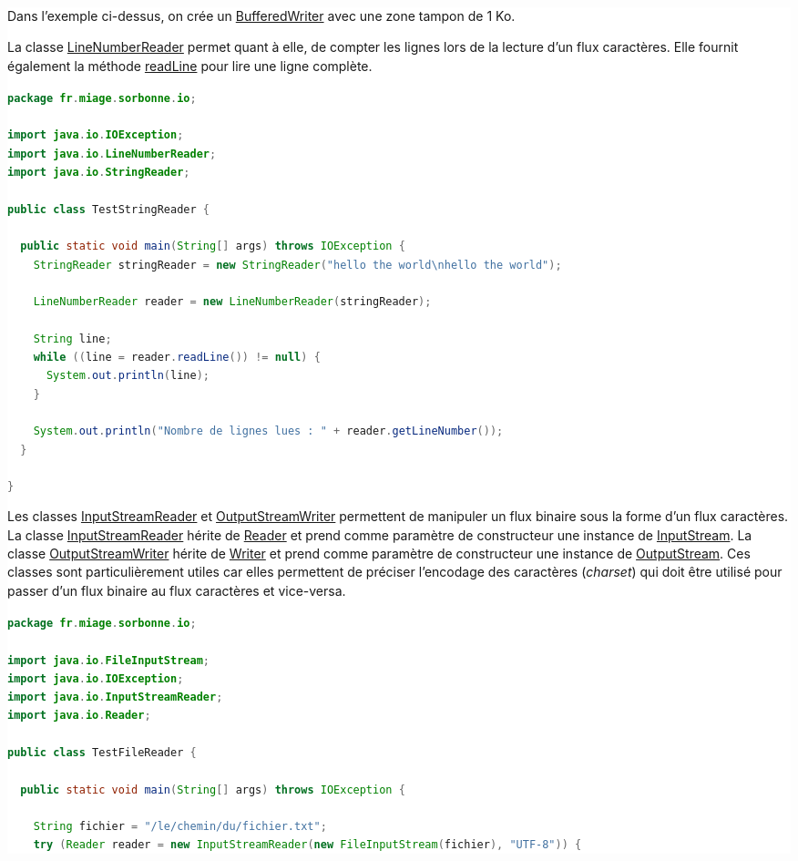 Dans l’exemple ci-dessus, on crée un [BufferedWriter](https://docs.oracle.com/en/java/javase/21/docs/api/java.base/java/io/BufferedWriter.html) avec une zone tampon de
1 Ko.

La classe [LineNumberReader](https://docs.oracle.com/en/java/javase/21/docs/api/java.base/java/io/LineNumberReader.html) permet quant à elle, de compter les lignes lors
de la lecture d’un flux caractères. Elle fournit également la méthode [readLine](https://docs.oracle.com/en/java/javase/21/docs/api/java.base/java/io/LineNumberReader.html#readLine--)
pour lire une ligne complète.

```java
package fr.miage.sorbonne.io;

import java.io.IOException;
import java.io.LineNumberReader;
import java.io.StringReader;

public class TestStringReader {

  public static void main(String[] args) throws IOException {
    StringReader stringReader = new StringReader("hello the world\nhello the world");

    LineNumberReader reader = new LineNumberReader(stringReader);

    String line;
    while ((line = reader.readLine()) != null) {
      System.out.println(line);
    }

    System.out.println("Nombre de lignes lues : " + reader.getLineNumber());
  }

}
```

Les classes [InputStreamReader](https://docs.oracle.com/en/java/javase/21/docs/api/java.base/java/io/InputStreamReader.html) et [OutputStreamWriter](https://docs.oracle.com/en/java/javase/21/docs/api/java.base/java/io/OutputStreamWriter.html) permettent de manipuler
un flux binaire sous la forme d’un flux caractères. La classe [InputStreamReader](https://docs.oracle.com/en/java/javase/21/docs/api/java.base/java/io/InputStreamReader.html)
hérite de [Reader](https://docs.oracle.com/en/java/javase/21/docs/api/java.base/java/io/Reader.html) et prend comme paramètre de constructeur une instance de
[InputStream](https://docs.oracle.com/en/java/javase/21/docs/api/java.base/java/io/InputStream.html). La classe [OutputStreamWriter](https://docs.oracle.com/en/java/javase/21/docs/api/java.base/java/io/OutputStreamWriter.html) hérite de [Writer](https://docs.oracle.com/en/java/javase/21/docs/api/java.base/java/io/Writer.html) et prend
comme paramètre de constructeur une instance de [OutputStream](https://docs.oracle.com/en/java/javase/21/docs/api/java.base/java/io/OutputStream.html). Ces classes sont
particulièrement utiles car elles permettent de préciser l’encodage des caractères
(*charset*) qui doit être utilisé pour passer d’un flux binaire au flux
caractères et vice-versa.

```java
package fr.miage.sorbonne.io;

import java.io.FileInputStream;
import java.io.IOException;
import java.io.InputStreamReader;
import java.io.Reader;

public class TestFileReader {

  public static void main(String[] args) throws IOException {

    String fichier = "/le/chemin/du/fichier.txt";
    try (Reader reader = new InputStreamReader(new FileInputStream(fichier), "UTF-8")) {
```